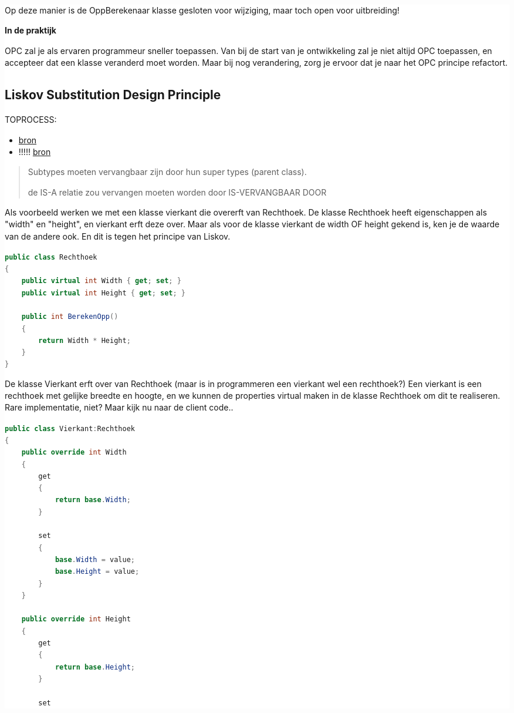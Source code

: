 Op deze manier is de OppBerekenaar klasse gesloten voor wijziging, maar toch open voor uitbreiding!

**In de praktijk**

OPC zal je als ervaren programmeur sneller toepassen. Van bij de start van je ontwikkeling zal je niet altijd OPC toepassen, en accepteer dat een klasse veranderd moet worden. Maar bij nog verandering, zorg je ervoor dat je naar het OPC principe refactort.

## Liskov Substitution Design Principle

TOPROCESS:

* [bron](https://lassala.net/2010/11/04/a-good-example-of-liskov-substitution-principle/)
* !!!!! [bron](http://www.tomdalling.com/blog/software-design/solid-class-design-the-liskov-substitution-principle/)

> Subtypes moeten vervangbaar zijn door hun super types (parent class).
>
> de IS-A relatie zou vervangen moeten worden door IS-VERVANGBAAR DOOR

Als voorbeeld werken we met een klasse vierkant die overerft van Rechthoek. De klasse Rechthoek heeft eigenschappen als "width" en "height", en vierkant erft deze over. Maar als voor de klasse vierkant de width OF height gekend is, ken je de waarde van de andere ook. En dit is tegen het principe van Liskov.

```csharp
public class Rechthoek
{
    public virtual int Width { get; set; }
    public virtual int Height { get; set; }

    public int BerekenOpp()
    {
        return Width * Height;
    }
}
```

De klasse Vierkant erft over van Rechthoek (maar is in programmeren een vierkant wel een rechthoek?) Een vierkant is een rechthoek met gelijke breedte en hoogte, en we kunnen de properties virtual maken in de klasse Rechthoek om dit te realiseren. Rare implementatie, niet? Maar kijk nu naar de client code..

```csharp
public class Vierkant:Rechthoek
{
    public override int Width
    {
        get
        {
            return base.Width;
        }

        set
        {
            base.Width = value;
            base.Height = value;
        }
    }

    public override int Height
    {
        get
        {
            return base.Height;
        }

        set
```